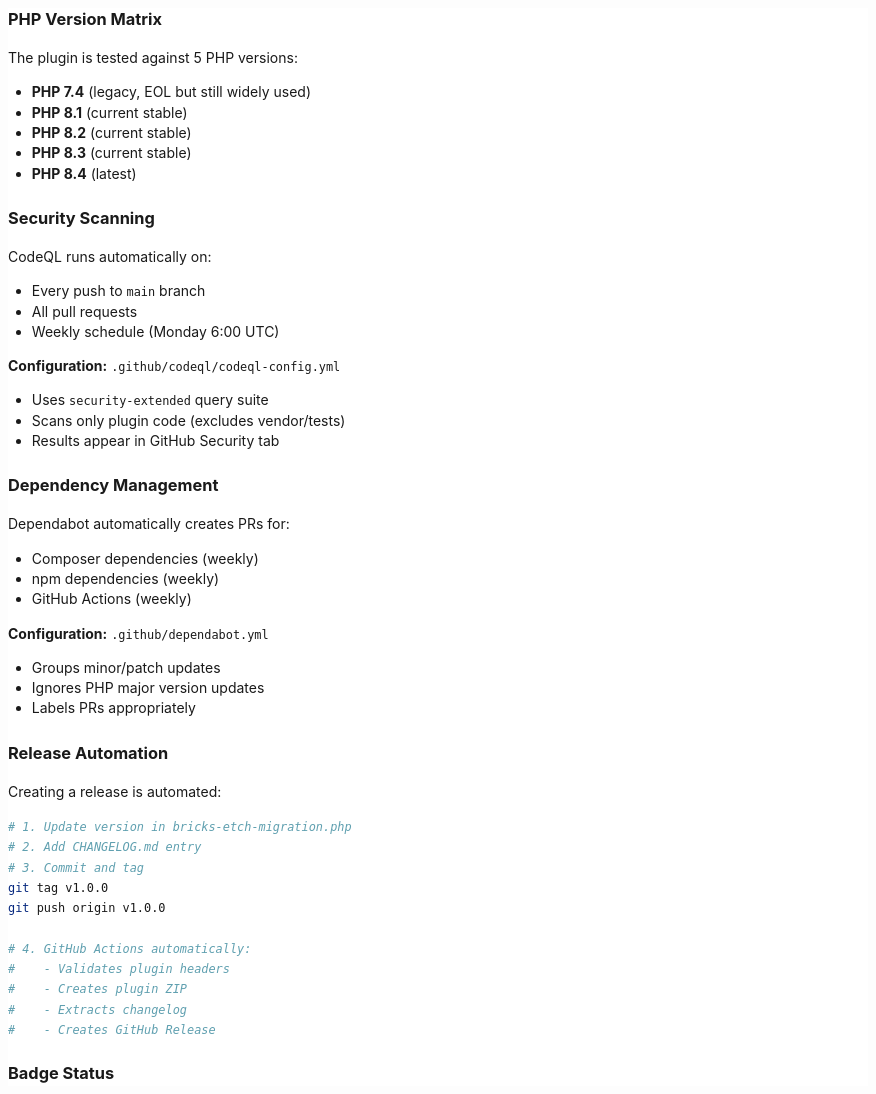 ### PHP Version Matrix

The plugin is tested against 5 PHP versions:
- **PHP 7.4** (legacy, EOL but still widely used)
- **PHP 8.1** (current stable)
- **PHP 8.2** (current stable)
- **PHP 8.3** (current stable)
- **PHP 8.4** (latest)

### Security Scanning

CodeQL runs automatically on:
- Every push to `main` branch
- All pull requests
- Weekly schedule (Monday 6:00 UTC)

**Configuration:** `.github/codeql/codeql-config.yml`
- Uses `security-extended` query suite
- Scans only plugin code (excludes vendor/tests)
- Results appear in GitHub Security tab

### Dependency Management

Dependabot automatically creates PRs for:
- Composer dependencies (weekly)
- npm dependencies (weekly)
- GitHub Actions (weekly)

**Configuration:** `.github/dependabot.yml`
- Groups minor/patch updates
- Ignores PHP major version updates
- Labels PRs appropriately

### Release Automation

Creating a release is automated:

```bash
# 1. Update version in bricks-etch-migration.php
# 2. Add CHANGELOG.md entry
# 3. Commit and tag
git tag v1.0.0
git push origin v1.0.0

# 4. GitHub Actions automatically:
#    - Validates plugin headers
#    - Creates plugin ZIP
#    - Extracts changelog
#    - Creates GitHub Release
```

### Badge Status
